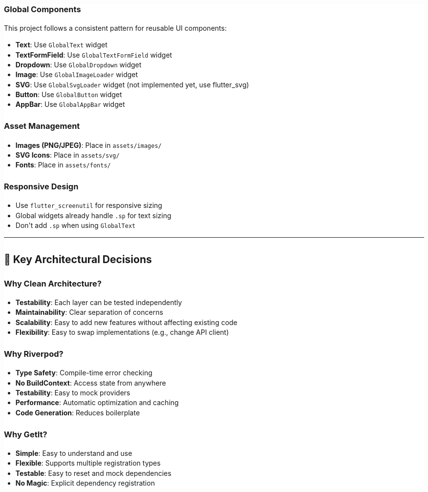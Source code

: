 ### **Global Components**
This project follows a consistent pattern for reusable UI components:

- **Text**: Use `GlobalText` widget
- **TextFormField**: Use `GlobalTextFormField` widget
- **Dropdown**: Use `GlobalDropdown` widget
- **Image**: Use `GlobalImageLoader` widget
- **SVG**: Use `GlobalSvgLoader` widget (not implemented yet, use flutter_svg)
- **Button**: Use `GlobalButton` widget
- **AppBar**: Use `GlobalAppBar` widget

### **Asset Management**
- **Images (PNG/JPEG)**: Place in `assets/images/`
- **SVG Icons**: Place in `assets/svg/`
- **Fonts**: Place in `assets/fonts/`

### **Responsive Design**
- Use `flutter_screenutil` for responsive sizing
- Global widgets already handle `.sp` for text sizing
- Don't add `.sp` when using `GlobalText`

---

## 🎯 Key Architectural Decisions

### **Why Clean Architecture?**
- **Testability**: Each layer can be tested independently
- **Maintainability**: Clear separation of concerns
- **Scalability**: Easy to add new features without affecting existing code
- **Flexibility**: Easy to swap implementations (e.g., change API client)

### **Why Riverpod?**
- **Type Safety**: Compile-time error checking
- **No BuildContext**: Access state from anywhere
- **Testability**: Easy to mock providers
- **Performance**: Automatic optimization and caching
- **Code Generation**: Reduces boilerplate

### **Why GetIt?**
- **Simple**: Easy to understand and use
- **Flexible**: Supports multiple registration types
- **Testable**: Easy to reset and mock dependencies
- **No Magic**: Explicit dependency registration

